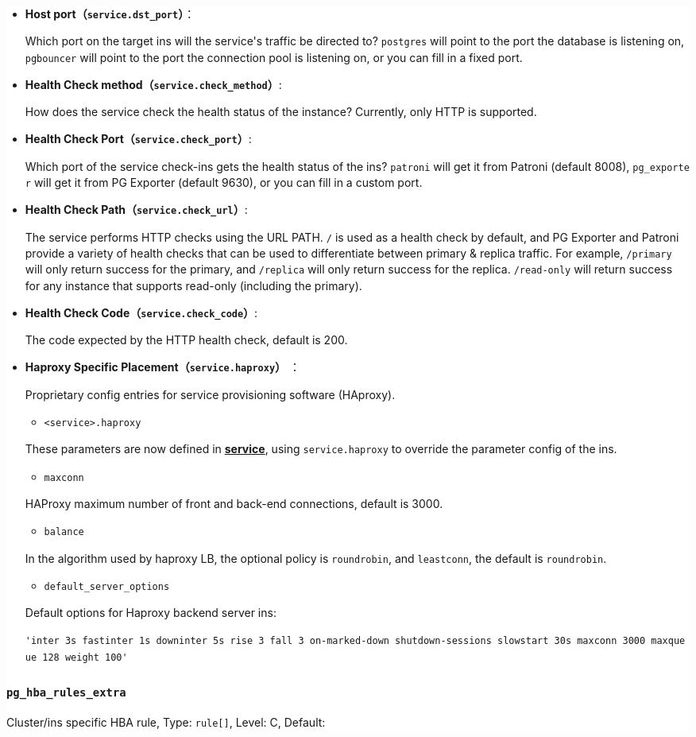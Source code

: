 * **Host port（`service.dst_port`）**：

  Which port on the target ins will the service's traffic be directed to? `postgres` will point to the port the database is listening on, `pgbouncer` will point to the port the connection pool is listening on, or you can fill in a fixed port.

* **Health Check method（`service.check_method`）**:

  How does the service check the health status of the instance? Currently, only HTTP is supported.

* **Health Check Port（`service.check_port`）**:

  Which port of the service check-ins gets the health status of the ins? `patroni` will get it from Patroni (default 8008), `pg_exporter` will get it from PG Exporter (default 9630), or you can fill in a custom port.

* **Health Check Path（`service.check_url`）**:

  The service performs HTTP checks using the URL PATH. `/` is used as a health check by default, and PG Exporter and Patroni provide a variety of health checks that can be used to differentiate between primary & replica traffic. For example, `/primary` will only return success for the primary, and `/replica` will only return success for the replica. `/read-only` will return success for any instance that supports read-only (including the primary).

* **Health Check Code（`service.check_code`）**:

  The code expected by the HTTP health check, default is 200.

* **Haproxy Specific Placement（`service.haproxy`）** ：

  Proprietary config entries for service provisioning software (HAproxy).

  * `<service>.haproxy`

  These parameters are now defined in [**service**](c-service.md#service), using `service.haproxy` to override the parameter config of the ins.

  * `maxconn`

  HAProxy maximum number of front and back-end connections, default is 3000.

  * `balance`

  In the algorithm used by haproxy LB, the optional policy is `roundrobin`, and `leastconn`, the default is `roundrobin`.

  * `default_server_options`

  Default options for Haproxy backend server ins:

  `'inter 3s fastinter 1s downinter 5s rise 3 fall 3 on-marked-down shutdown-sessions slowstart 30s maxconn 3000 maxqueue 128 weight 100'`








### `pg_hba_rules_extra`

Cluster/ins specific HBA rule, Type: `rule[]`, Level: C, Default:
